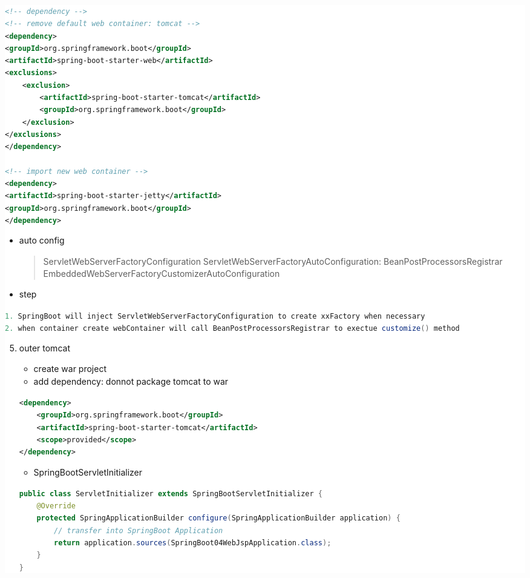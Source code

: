    ```xml
   <!-- dependency -->
   <!-- remove default web container: tomcat -->
   <dependency>
   <groupId>org.springframework.boot</groupId>
   <artifactId>spring-boot-starter-web</artifactId>
   <exclusions>
       <exclusion>
           <artifactId>spring-boot-starter-tomcat</artifactId>
           <groupId>org.springframework.boot</groupId>
       </exclusion>
   </exclusions>
   </dependency>

   <!-- import new web container -->
   <dependency>
   <artifactId>spring-boot-starter-jetty</artifactId>
   <groupId>org.springframework.boot</groupId>
   </dependency>
   ```

   - auto config

     > ServletWebServerFactoryConfiguration
     > ServletWebServerFactoryAutoConfiguration: BeanPostProcessorsRegistrar
     > EmbeddedWebServerFactoryCustomizerAutoConfiguration

   - step

   ```java
   1. SpringBoot will inject ServletWebServerFactoryConfiguration to create xxFactory when necessary
   2. when container create webContainer will call BeanPostProcessorsRegistrar to exectue customize() method
   ```

5. outer tomcat

   - create war project
   - add dependency: donnot package tomcat to war

   ```xml
   <dependency>
       <groupId>org.springframework.boot</groupId>
       <artifactId>spring-boot-starter-tomcat</artifactId>
       <scope>provided</scope>
   </dependency>
   ```

   - SpringBootServletInitializer

   ```java
   public class ServletInitializer extends SpringBootServletInitializer {
       @Override
       protected SpringApplicationBuilder configure(SpringApplicationBuilder application) {
           // transfer into SpringBoot Application
           return application.sources(SpringBoot04WebJspApplication.class);
       }
   }
   ```

